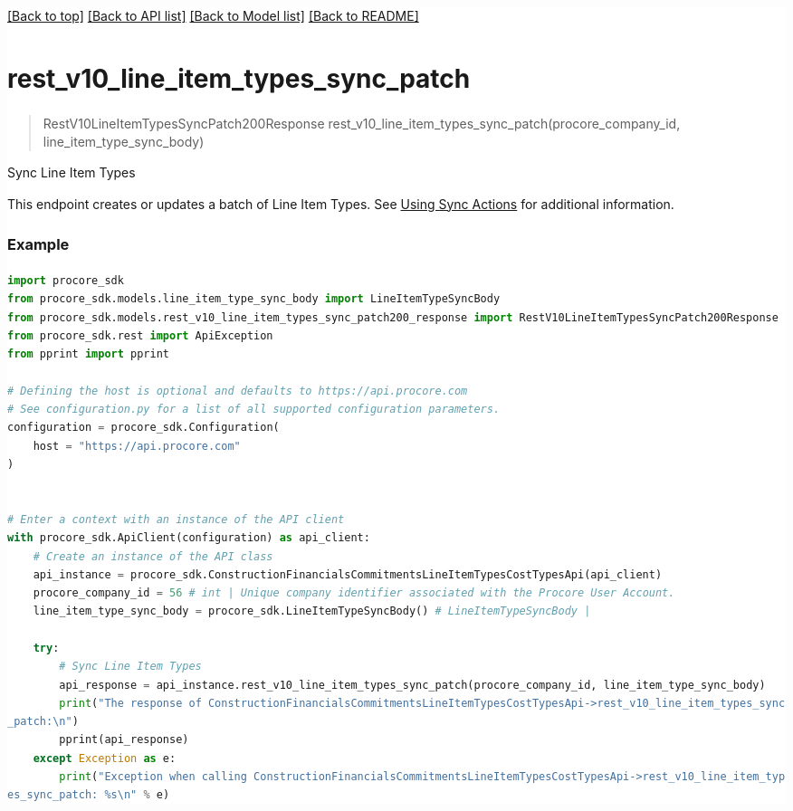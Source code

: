 [[Back to top]](#) [[Back to API list]](../README.md#documentation-for-api-endpoints) [[Back to Model list]](../README.md#documentation-for-models) [[Back to README]](../README.md)

# **rest_v10_line_item_types_sync_patch**
> RestV10LineItemTypesSyncPatch200Response rest_v10_line_item_types_sync_patch(procore_company_id, line_item_type_sync_body)

Sync Line Item Types

This endpoint creates or updates a batch of Line Item Types. See [Using Sync Actions](/documentation/using-sync-actions) for additional information.

### Example


```python
import procore_sdk
from procore_sdk.models.line_item_type_sync_body import LineItemTypeSyncBody
from procore_sdk.models.rest_v10_line_item_types_sync_patch200_response import RestV10LineItemTypesSyncPatch200Response
from procore_sdk.rest import ApiException
from pprint import pprint

# Defining the host is optional and defaults to https://api.procore.com
# See configuration.py for a list of all supported configuration parameters.
configuration = procore_sdk.Configuration(
    host = "https://api.procore.com"
)


# Enter a context with an instance of the API client
with procore_sdk.ApiClient(configuration) as api_client:
    # Create an instance of the API class
    api_instance = procore_sdk.ConstructionFinancialsCommitmentsLineItemTypesCostTypesApi(api_client)
    procore_company_id = 56 # int | Unique company identifier associated with the Procore User Account.
    line_item_type_sync_body = procore_sdk.LineItemTypeSyncBody() # LineItemTypeSyncBody | 

    try:
        # Sync Line Item Types
        api_response = api_instance.rest_v10_line_item_types_sync_patch(procore_company_id, line_item_type_sync_body)
        print("The response of ConstructionFinancialsCommitmentsLineItemTypesCostTypesApi->rest_v10_line_item_types_sync_patch:\n")
        pprint(api_response)
    except Exception as e:
        print("Exception when calling ConstructionFinancialsCommitmentsLineItemTypesCostTypesApi->rest_v10_line_item_types_sync_patch: %s\n" % e)
```


